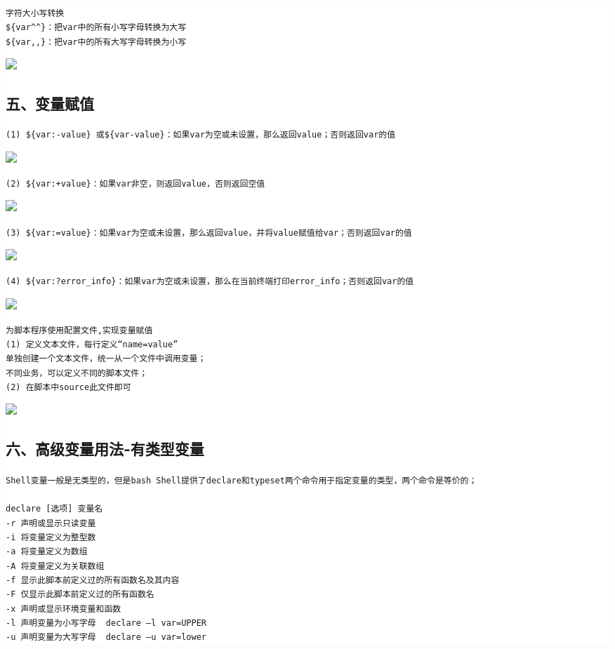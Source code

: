     字符大小写转换
    ${var^^}：把var中的所有小写字母转换为大写
    ${var,,}：把var中的所有大写字母转换为小写

![][16]




## 五、变量赋值

    (1) ${var:-value} 或${var-value}：如果var为空或未设置，那么返回value；否则返回var的值

![][17]




    (2) ${var:+value}：如果var非空，则返回value，否则返回空值

![][18]




    (3) ${var:=value}：如果var为空或未设置，那么返回value，并将value赋值给var；否则返回var的值

![][19]




    (4) ${var:?error_info}：如果var为空或未设置，那么在当前终端打印error_info；否则返回var的值

![][20]




    为脚本程序使用配置文件,实现变量赋值
    (1) 定义文本文件，每行定义“name=value”
    单独创建一个文本文件，统一从一个文件中调用变量；
    不同业务，可以定义不同的脚本文件；
    (2) 在脚本中source此文件即可

![][21]




## 六、高级变量用法-有类型变量

    Shell变量一般是无类型的，但是bash Shell提供了declare和typeset两个命令用于指定变量的类型，两个命令是等价的；

    declare [选项] 变量名
    -r 声明或显示只读变量
    -i 将变量定义为整型数
    -a 将变量定义为数组
    -A 将变量定义为关联数组
    -f 显示此脚本前定义过的所有函数名及其内容
    -F 仅显示此脚本前定义过的所有函数名
    -x 声明或显示环境变量和函数
    -l 声明变量为小写字母  declare –l var=UPPER
    -u 声明变量为大写字母  declare –u var=lower


[1]: http://upload-images.jianshu.io/upload_images/6044565-06dfe8ae78b072c1.png
[2]: http://upload-images.jianshu.io/upload_images/6044565-102247b8b764b256.png
[3]: http://upload-images.jianshu.io/upload_images/6044565-4f8e71d28d7f2731.png
[4]: http://upload-images.jianshu.io/upload_images/6044565-b4bc9237f03b6048.png
[5]: http://upload-images.jianshu.io/upload_images/6044565-7ac0c77587b4904f.png
[6]: http://upload-images.jianshu.io/upload_images/6044565-26cc2cd67858d94c.png
[7]: http://upload-images.jianshu.io/upload_images/6044565-3b4f10b305e76bac.png
[8]: http://upload-images.jianshu.io/upload_images/6044565-a6f1b9e0f636d9bb.png
[9]: http://upload-images.jianshu.io/upload_images/6044565-50804930ff392e43.png
[10]: http://upload-images.jianshu.io/upload_images/6044565-5196906ae6af4889.png
[11]: http://upload-images.jianshu.io/upload_images/6044565-e1615c0f49cf4594.png
[12]: http://upload-images.jianshu.io/upload_images/6044565-85e5fe108f6fa2ce.png
[13]: http://upload-images.jianshu.io/upload_images/6044565-b8c2063018845355.png
[14]: http://upload-images.jianshu.io/upload_images/6044565-67fc8cf6d71cb404.png
[15]: http://upload-images.jianshu.io/upload_images/6044565-cdb56fea54a020ab.png
[16]: http://upload-images.jianshu.io/upload_images/6044565-353ab84e25275410.png
[17]: http://upload-images.jianshu.io/upload_images/6044565-b413ee86771f4628.png
[18]: http://upload-images.jianshu.io/upload_images/6044565-3ed9748cd797d416.png
[19]: http://upload-images.jianshu.io/upload_images/6044565-d2afad4f8d79ede8.png
[20]: http://upload-images.jianshu.io/upload_images/6044565-2ab33fb4ffb5ebcc.png
[21]: http://upload-images.jianshu.io/upload_images/6044565-ea98707959ab4cd4.png
[22]: http://upload-images.jianshu.io/upload_images/6044565-128f694ff56c71e2.png
[23]: http://upload-images.jianshu.io/upload_images/6044565-bf9aa952660ca23d.png
[24]: http://upload-images.jianshu.io/upload_images/6044565-6692a05245585d82.png
[25]: http://upload-images.jianshu.io/upload_images/6044565-2d8749c6729e47b3.png